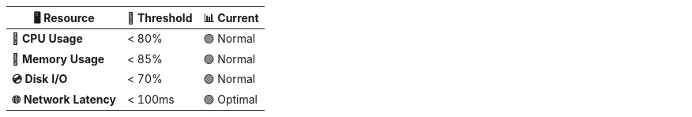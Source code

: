 | 🖥️ Resource            | 🎯 Threshold | 📊 Current |
| ---------------------- | ------------ | ---------- |
| **🔢 CPU Usage**       | < 80%        | 🟢 Normal  |
| **💾 Memory Usage**    | < 85%        | 🟢 Normal  |
| **💿 Disk I/O**        | < 70%        | 🟢 Normal  |
| **🌐 Network Latency** | < 100ms      | 🟢 Optimal |

</div>
